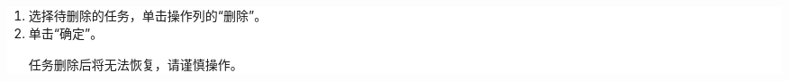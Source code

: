 </td>
<td class="cellrowborder" valign="top" width="71%" headers="mcps1.2.3.1.2 "><a name="o9409a54b32c14e4799c05e5f0a643633"></a><a name="o9409a54b32c14e4799c05e5f0a643633"></a><ol id="o9409a54b32c14e4799c05e5f0a643633"><li>选择待删除的任务，单击操作列的<span class="uicontrol" id="ub5a9da6130d04758b1d07c5b9e4f06e0"><a name="ub5a9da6130d04758b1d07c5b9e4f06e0"></a><a name="ub5a9da6130d04758b1d07c5b9e4f06e0"></a>“删除”</span>。</li><li>单击“确定”。<p id="a3be1d4db3fa4464dbc950b89a31d57aa"><a name="a3be1d4db3fa4464dbc950b89a31d57aa"></a><a name="a3be1d4db3fa4464dbc950b89a31d57aa"></a>任务删除后将无法恢复，请谨慎操作。</p>
</li></ol>
</td>
</tr>
</tbody>
</table>

